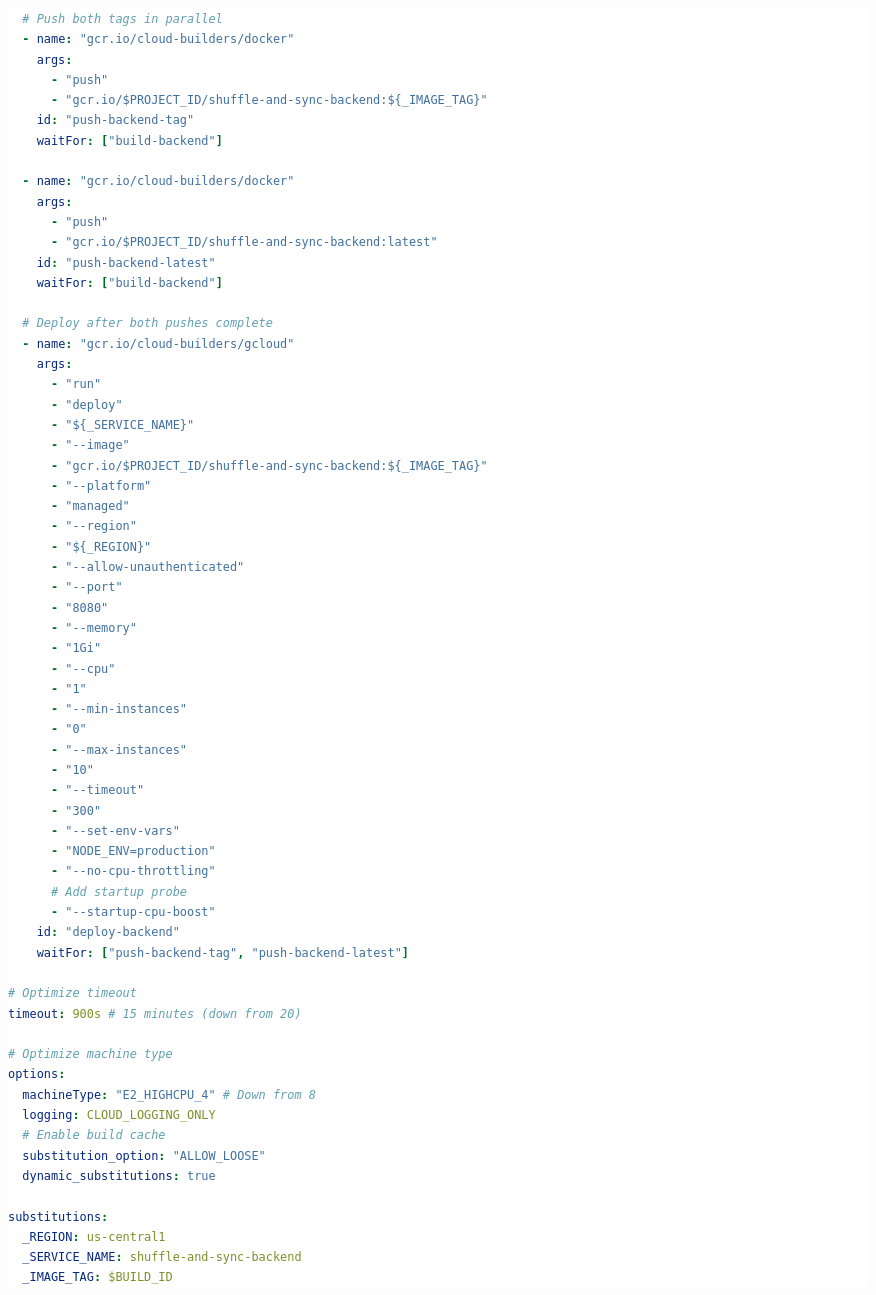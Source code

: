 ```yaml
  # Push both tags in parallel
  - name: "gcr.io/cloud-builders/docker"
    args:
      - "push"
      - "gcr.io/$PROJECT_ID/shuffle-and-sync-backend:${_IMAGE_TAG}"
    id: "push-backend-tag"
    waitFor: ["build-backend"]

  - name: "gcr.io/cloud-builders/docker"
    args:
      - "push"
      - "gcr.io/$PROJECT_ID/shuffle-and-sync-backend:latest"
    id: "push-backend-latest"
    waitFor: ["build-backend"]

  # Deploy after both pushes complete
  - name: "gcr.io/cloud-builders/gcloud"
    args:
      - "run"
      - "deploy"
      - "${_SERVICE_NAME}"
      - "--image"
      - "gcr.io/$PROJECT_ID/shuffle-and-sync-backend:${_IMAGE_TAG}"
      - "--platform"
      - "managed"
      - "--region"
      - "${_REGION}"
      - "--allow-unauthenticated"
      - "--port"
      - "8080"
      - "--memory"
      - "1Gi"
      - "--cpu"
      - "1"
      - "--min-instances"
      - "0"
      - "--max-instances"
      - "10"
      - "--timeout"
      - "300"
      - "--set-env-vars"
      - "NODE_ENV=production"
      - "--no-cpu-throttling"
      # Add startup probe
      - "--startup-cpu-boost"
    id: "deploy-backend"
    waitFor: ["push-backend-tag", "push-backend-latest"]

# Optimize timeout
timeout: 900s # 15 minutes (down from 20)

# Optimize machine type
options:
  machineType: "E2_HIGHCPU_4" # Down from 8
  logging: CLOUD_LOGGING_ONLY
  # Enable build cache
  substitution_option: "ALLOW_LOOSE"
  dynamic_substitutions: true

substitutions:
  _REGION: us-central1
  _SERVICE_NAME: shuffle-and-sync-backend
  _IMAGE_TAG: $BUILD_ID
```
